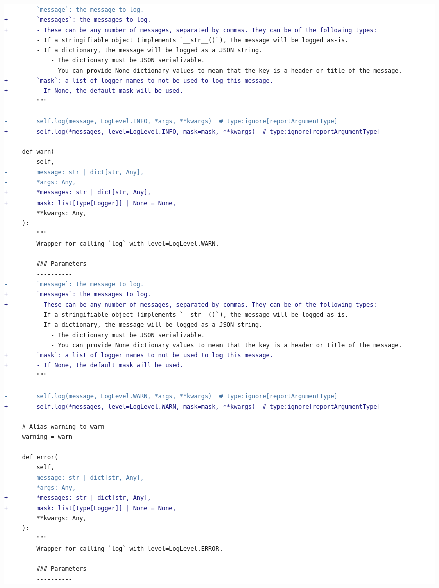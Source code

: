 ```diff
-        `message`: the message to log.
+        `messages`: the messages to log.
+        - These can be any number of messages, separated by commas. They can be of the following types:
         - If a stringifiable object (implements `__str__()`), the message will be logged as-is.
         - If a dictionary, the message will be logged as a JSON string.
             - The dictionary must be JSON serializable.
             - You can provide None dictionary values to mean that the key is a header or title of the message.
+        `mask`: a list of logger names to not be used to log this message.
+        - If None, the default mask will be used.
         """
 
-        self.log(message, LogLevel.INFO, *args, **kwargs)  # type:ignore[reportArgumentType]
+        self.log(*messages, level=LogLevel.INFO, mask=mask, **kwargs)  # type:ignore[reportArgumentType]
 
     def warn(
         self,
-        message: str | dict[str, Any],
-        *args: Any,
+        *messages: str | dict[str, Any],
+        mask: list[type[Logger]] | None = None,
         **kwargs: Any,
     ):
         """
         Wrapper for calling `log` with level=LogLevel.WARN.
 
         ### Parameters
         ----------
-        `message`: the message to log.
+        `messages`: the messages to log.
+        - These can be any number of messages, separated by commas. They can be of the following types:
         - If a stringifiable object (implements `__str__()`), the message will be logged as-is.
         - If a dictionary, the message will be logged as a JSON string.
             - The dictionary must be JSON serializable.
             - You can provide None dictionary values to mean that the key is a header or title of the message.
+        `mask`: a list of logger names to not be used to log this message.
+        - If None, the default mask will be used.
         """
 
-        self.log(message, LogLevel.WARN, *args, **kwargs)  # type:ignore[reportArgumentType]
+        self.log(*messages, level=LogLevel.WARN, mask=mask, **kwargs)  # type:ignore[reportArgumentType]
 
     # Alias warning to warn
     warning = warn
 
     def error(
         self,
-        message: str | dict[str, Any],
-        *args: Any,
+        *messages: str | dict[str, Any],
+        mask: list[type[Logger]] | None = None,
         **kwargs: Any,
     ):
         """
         Wrapper for calling `log` with level=LogLevel.ERROR.
 
         ### Parameters
         ----------
```